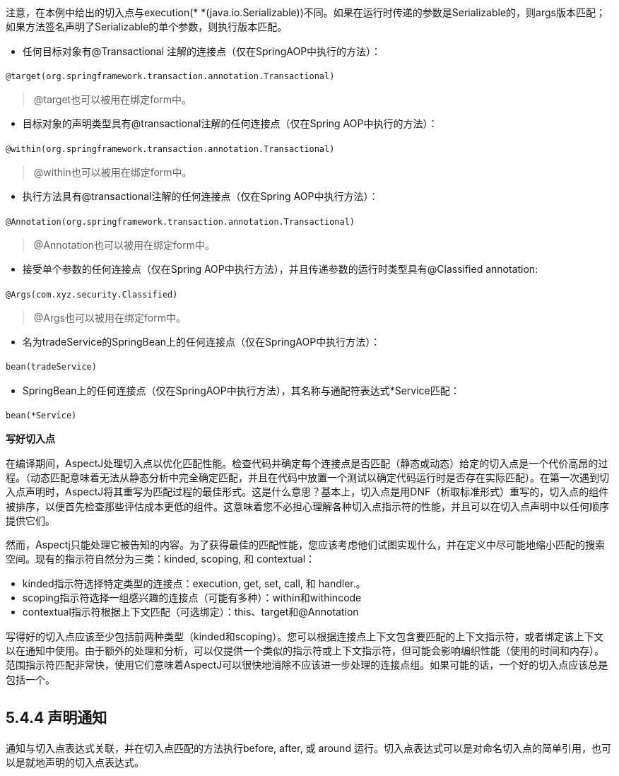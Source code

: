 注意，在本例中给出的切入点与execution(* *(java.io.Serializable))不同。如果在运行时传递的参数是Serializable的，则args版本匹配；如果方法签名声明了Serializable的单个参数，则执行版本匹配。

* 任何目标对象有@Transactional 注解的连接点（仅在SpringAOP中执行的方法）：
~~~
@target(org.springframework.transaction.annotation.Transactional)
~~~

>@target也可以被用在绑定form中。

* 目标对象的声明类型具有@transactional注解的任何连接点（仅在Spring AOP中执行的方法）：
~~~
@within(org.springframework.transaction.annotation.Transactional)
~~~

>@within也可以被用在绑定form中。

* 执行方法具有@transactional注解的任何连接点（仅在Spring AOP中执行方法）：
~~~
@Annotation(org.springframework.transaction.annotation.Transactional)
~~~

>@Annotation也可以被用在绑定form中。

* 接受单个参数的任何连接点（仅在Spring AOP中执行方法），并且传递参数的运行时类型具有@Classified annotation:
~~~
@Args(com.xyz.security.Classified)
~~~

>@Args也可以被用在绑定form中。

* 名为tradeService的SpringBean上的任何连接点（仅在SpringAOP中执行方法）：
~~~
bean(tradeService)
~~~

* SpringBean上的任何连接点（仅在SpringAOP中执行方法），其名称与通配符表达式*Service匹配：

~~~
bean(*Service)
~~~

**写好切入点**

在编译期间，AspectJ处理切入点以优化匹配性能。检查代码并确定每个连接点是否匹配（静态或动态）给定的切入点是一个代价高昂的过程。（动态匹配意味着无法从静态分析中完全确定匹配，并且在代码中放置一个测试以确定代码运行时是否存在实际匹配）。在第一次遇到切入点声明时，AspectJ将其重写为匹配过程的最佳形式。这是什么意思？基本上，切入点是用DNF（析取标准形式）重写的，切入点的组件被排序，以便首先检查那些评估成本更低的组件。这意味着您不必担心理解各种切入点指示符的性能，并且可以在切入点声明中以任何顺序提供它们。

然而，Aspectj只能处理它被告知的内容。为了获得最佳的匹配性能，您应该考虑他们试图实现什么，并在定义中尽可能地缩小匹配的搜索空间。现有的指示符自然分为三类：kinded, scoping, 和 contextual：
* kinded指示符选择特定类型的连接点：execution, get, set, call, 和 handler.。
* scoping指示符选择一组感兴趣的连接点（可能有多种）：within和withincode
* contextual指示符根据上下文匹配（可选绑定）：this、target和@Annotation

写得好的切入点应该至少包括前两种类型（kinded和scoping）。您可以根据连接点上下文包含要匹配的上下文指示符，或者绑定该上下文以在通知中使用。由于额外的处理和分析，可以仅提供一个类似的指示符或上下文指示符，但可能会影响编织性能（使用的时间和内存）。范围指示符匹配非常快，使用它们意味着AspectJ可以很快地消除不应该进一步处理的连接点组。如果可能的话，一个好的切入点应该总是包括一个。

## 5.4.4 声明通知

通知与切入点表达式关联，并在切入点匹配的方法执行before, after, 或 around 运行。切入点表达式可以是对命名切入点的简单引用，也可以是就地声明的切入点表达式。
